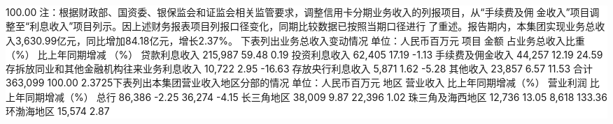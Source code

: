 100.00
注：根据财政部、国资委、银保监会和证监会相关监管要求，调整信用卡分期业务收入的列报项目，从“手续费及佣
金收入”项目调整至“利息收入”项目列示。因上述财务报表项目列报口径变化，同期比较数据已按照当期口径进行
了重述。报告期内，本集团实现业务总收入3,630.99亿元，同比增加84.18亿元，增长2.37%。
下表列出业务总收入变动情况
单位：人民币百万元
项目
金额
占业务总收入比重
（%）
比上年同期增减
（%）
贷款利息收入
215,987
59.48
0.19
投资利息收入
62,405
17.19
-1.13
手续费及佣金收入
44,257
12.19
24.59
存拆放同业和其他金融机构往来业务利息收入
10,722
2.95
-16.63
存放央行利息收入
5,871
1.62
-5.28
其他收入
23,857
6.57
11.53
合计
363,099
100.00
2.3725下表列出本集团营业收入地区分部的情况
单位：人民币百万元
地区
营业收入
比上年同期增减（%）
营业利润
比上年同期增减（%）
总行
86,386
-2.25
36,274
-4.15
长三角地区
38,009
9.87
22,396
1.02
珠三角及海西地区
12,736
13.05
8,618
133.36
环渤海地区
15,574
2.87